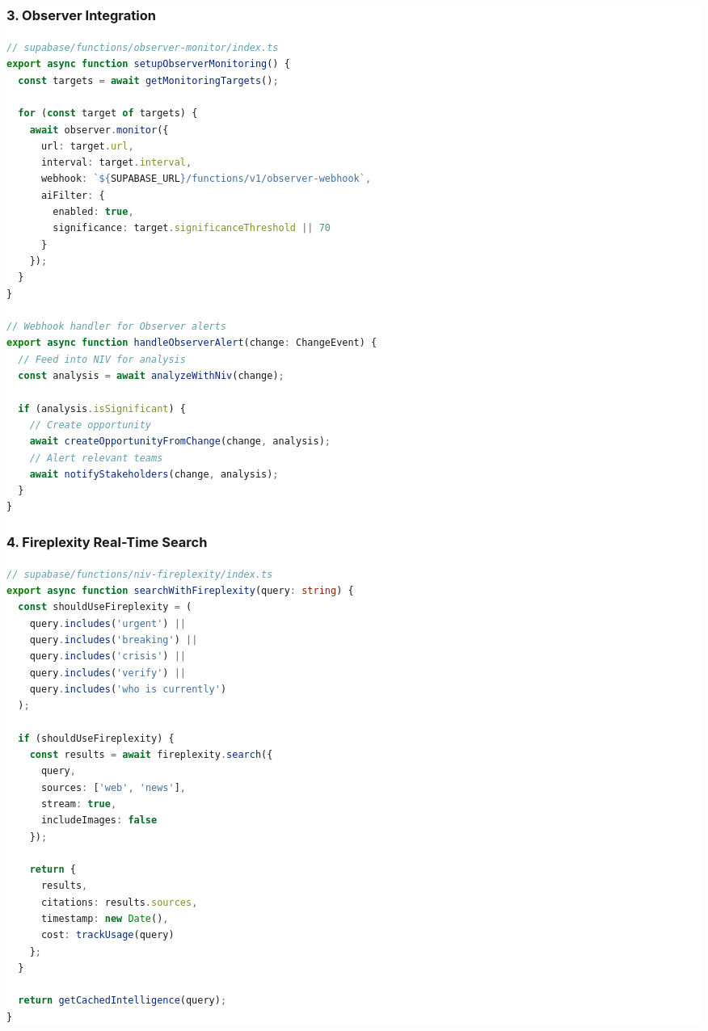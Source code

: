 ### 3. Observer Integration
```typescript
// supabase/functions/observer-monitor/index.ts
export async function setupObserverMonitoring() {
  const targets = await getMonitoringTargets();

  for (const target of targets) {
    await observer.monitor({
      url: target.url,
      interval: target.interval,
      webhook: `${SUPABASE_URL}/functions/v1/observer-webhook`,
      aiFilter: {
        enabled: true,
        significance: target.significanceThreshold || 70
      }
    });
  }
}

// Webhook handler for Observer alerts
export async function handleObserverAlert(change: ChangeEvent) {
  // Feed into NIV for analysis
  const analysis = await analyzeWithNiv(change);

  if (analysis.isSignificant) {
    // Create opportunity
    await createOpportunityFromChange(change, analysis);
    // Alert relevant teams
    await notifyStakeholders(change, analysis);
  }
}
```

### 4. Fireplexity Real-Time Search
```typescript
// supabase/functions/niv-fireplexity/index.ts
export async function searchWithFireplexity(query: string) {
  const shouldUseFireplexity = (
    query.includes('urgent') ||
    query.includes('breaking') ||
    query.includes('crisis') ||
    query.includes('verify') ||
    query.includes('who is currently')
  );

  if (shouldUseFireplexity) {
    const results = await fireplexity.search({
      query,
      sources: ['web', 'news'],
      stream: true,
      includeImages: false
    });

    return {
      results,
      citations: results.sources,
      timestamp: new Date(),
      cost: trackUsage(query)
    };
  }

  return getCachedIntelligence(query);
}
```